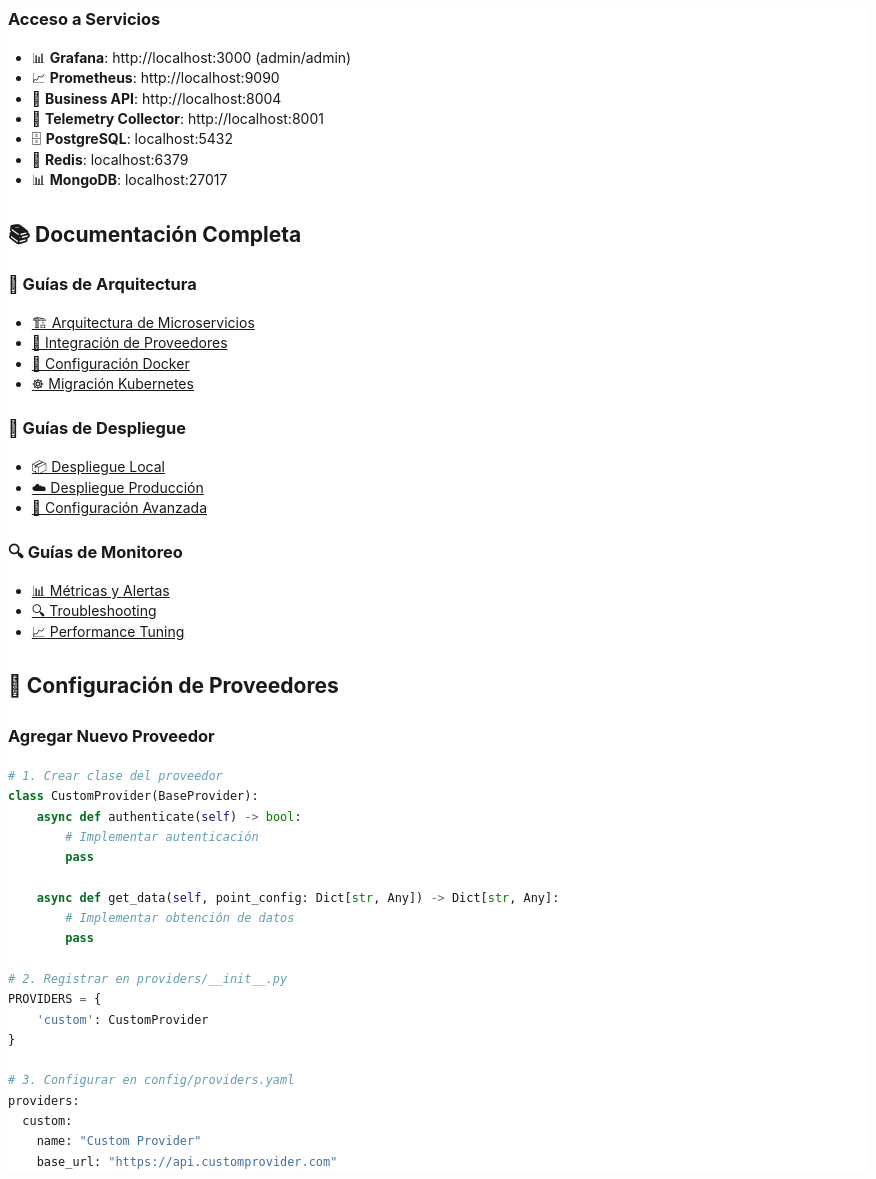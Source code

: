 ```bash
```

### **Acceso a Servicios**

- 📊 **Grafana**: http://localhost:3000 (admin/admin)
- 📈 **Prometheus**: http://localhost:9090
- 🔌 **Business API**: http://localhost:8004
- 📡 **Telemetry Collector**: http://localhost:8001
- 🗄️ **PostgreSQL**: localhost:5432
- 🔴 **Redis**: localhost:6379
- 📊 **MongoDB**: localhost:27017

## 📚 **Documentación Completa**

### **📖 Guías de Arquitectura**

- [🏗️ Arquitectura de Microservicios](docs/ARCHITECTURE.md)
- [🔧 Integración de Proveedores](docs/PROVIDER_INTEGRATION.md)
- [🐳 Configuración Docker](docs/DOCKER_SETUP.md)
- [☸️ Migración Kubernetes](docs/KUBERNETES_MIGRATION.md)

### **🚀 Guías de Despliegue**

- [📦 Despliegue Local](docs/DEPLOYMENT_LOCAL.md)
- [☁️ Despliegue Producción](docs/DEPLOYMENT_PRODUCTION.md)
- [🔧 Configuración Avanzada](docs/ADVANCED_CONFIG.md)

### **🔍 Guías de Monitoreo**

- [📊 Métricas y Alertas](docs/MONITORING.md)
- [🔍 Troubleshooting](docs/TROUBLESHOOTING.md)
- [📈 Performance Tuning](docs/PERFORMANCE.md)

## 🔧 **Configuración de Proveedores**

### **Agregar Nuevo Proveedor**

```python
# 1. Crear clase del proveedor
class CustomProvider(BaseProvider):
    async def authenticate(self) -> bool:
        # Implementar autenticación
        pass

    async def get_data(self, point_config: Dict[str, Any]) -> Dict[str, Any]:
        # Implementar obtención de datos
        pass

# 2. Registrar en providers/__init__.py
PROVIDERS = {
    'custom': CustomProvider
}

# 3. Configurar en config/providers.yaml
providers:
  custom:
    name: "Custom Provider"
    base_url: "https://api.customprovider.com"
```
